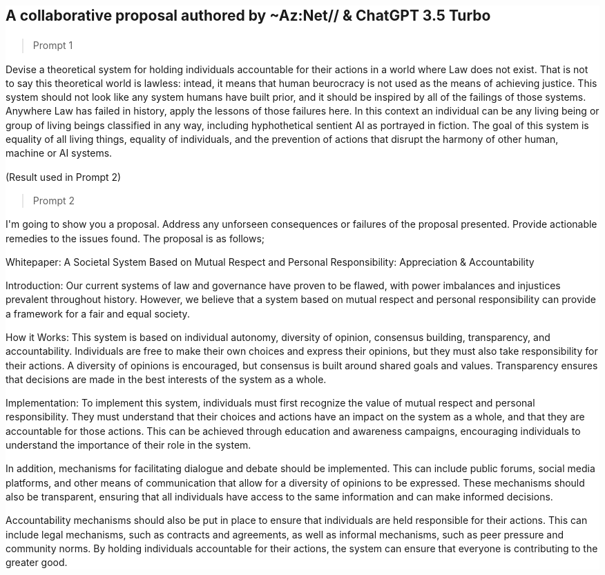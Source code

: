 ## A collaborative proposal authored by ~Az:Net// & ChatGPT 3.5 Turbo


> Prompt 1

Devise a theoretical system for holding individuals accountable for their actions in a world where Law does not exist.
That is not to say this theoretical world is lawless: intead, it means that human beurocracy is not used as the means of achieving justice.
This system should not look like any system humans have built prior, and it should be inspired by all of the failings of those systems. Anywhere Law has failed in history, apply the lessons of those failures here.
In this context an individual can be any living being or group of living beings classified in any way, including hyphothetical sentient AI as portrayed in fiction.
The goal of this system is equality of all living things, equality of individuals, and the prevention of actions that disrupt the harmony of other human, machine or AI systems.

(Result used in Prompt 2)

> Prompt 2

I'm going to show you a proposal.
Address any unforseen consequences or failures of the proposal presented.
Provide actionable remedies to the issues found.
The proposal is as follows;

Whitepaper: A Societal System Based on Mutual Respect and Personal Responsibility:
Appreciation & Accountability

Introduction: Our current systems of law and governance have proven to be flawed, with power imbalances and injustices prevalent throughout history. However, we believe that a system based on mutual respect and personal responsibility can provide a framework for a fair and equal society.

How it Works: This system is based on individual autonomy, diversity of opinion, consensus building, transparency, and accountability. Individuals are free to make their own choices and express their opinions, but they must also take responsibility for their actions. A diversity of opinions is encouraged, but consensus is built around shared goals and values. Transparency ensures that decisions are made in the best interests of the system as a whole.

Implementation: To implement this system, individuals must first recognize the value of mutual respect and personal responsibility. They must understand that their choices and actions have an impact on the system as a whole, and that they are accountable for those actions. This can be achieved through education and awareness campaigns, encouraging individuals to understand the importance of their role in the system.

In addition, mechanisms for facilitating dialogue and debate should be implemented. This can include public forums, social media platforms, and other means of communication that allow for a diversity of opinions to be expressed. These mechanisms should also be transparent, ensuring that all individuals have access to the same information and can make informed decisions.

Accountability mechanisms should also be put in place to ensure that individuals are held responsible for their actions. This can include legal mechanisms, such as contracts and agreements, as well as informal mechanisms, such as peer pressure and community norms. By holding individuals accountable for their actions, the system can ensure that everyone is contributing to the greater good.
